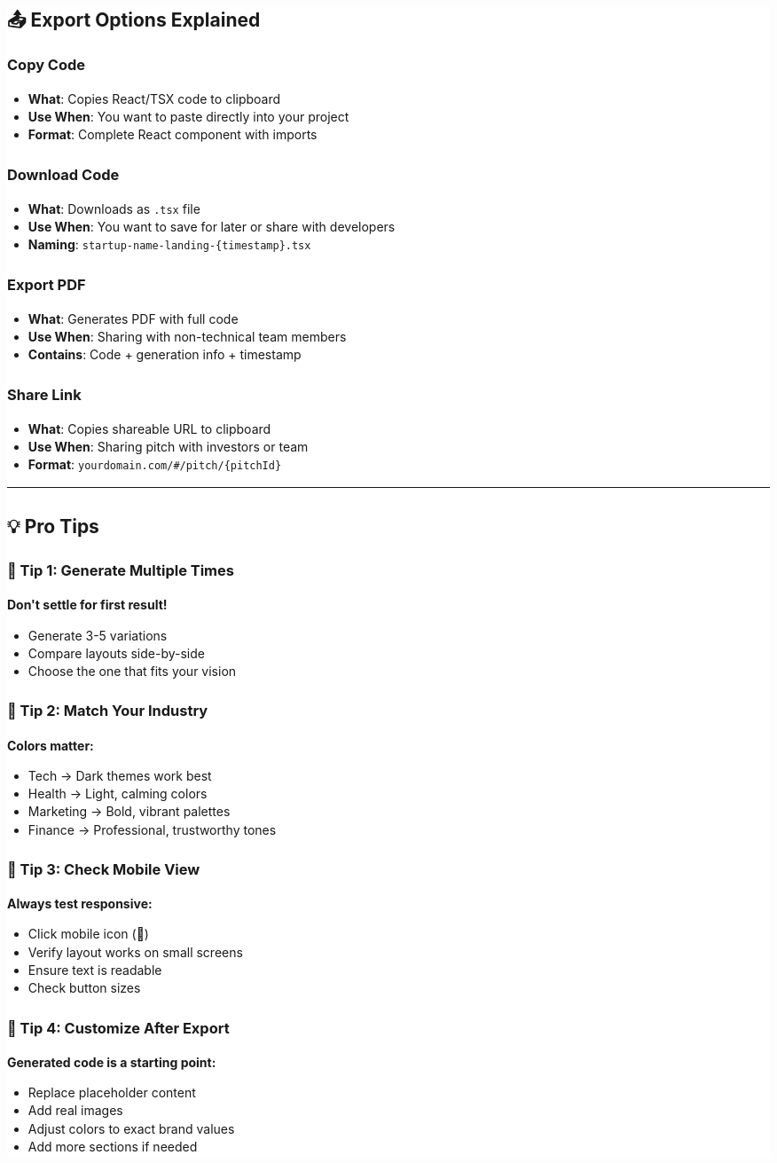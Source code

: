 ## 📤 Export Options Explained

### Copy Code
- **What**: Copies React/TSX code to clipboard
- **Use When**: You want to paste directly into your project
- **Format**: Complete React component with imports

### Download Code
- **What**: Downloads as `.tsx` file
- **Use When**: You want to save for later or share with developers
- **Naming**: `startup-name-landing-{timestamp}.tsx`

### Export PDF
- **What**: Generates PDF with full code
- **Use When**: Sharing with non-technical team members
- **Contains**: Code + generation info + timestamp

### Share Link
- **What**: Copies shareable URL to clipboard
- **Use When**: Sharing pitch with investors or team
- **Format**: `yourdomain.com/#/pitch/{pitchId}`

---

## 💡 Pro Tips

### 🎯 Tip 1: Generate Multiple Times
**Don't settle for first result!**
- Generate 3-5 variations
- Compare layouts side-by-side
- Choose the one that fits your vision

### 🎨 Tip 2: Match Your Industry
**Colors matter:**
- Tech → Dark themes work best
- Health → Light, calming colors
- Marketing → Bold, vibrant palettes
- Finance → Professional, trustworthy tones

### 📱 Tip 3: Check Mobile View
**Always test responsive:**
- Click mobile icon (📱)
- Verify layout works on small screens
- Ensure text is readable
- Check button sizes

### 🔄 Tip 4: Customize After Export
**Generated code is a starting point:**
- Replace placeholder content
- Add real images
- Adjust colors to exact brand values
- Add more sections if needed
